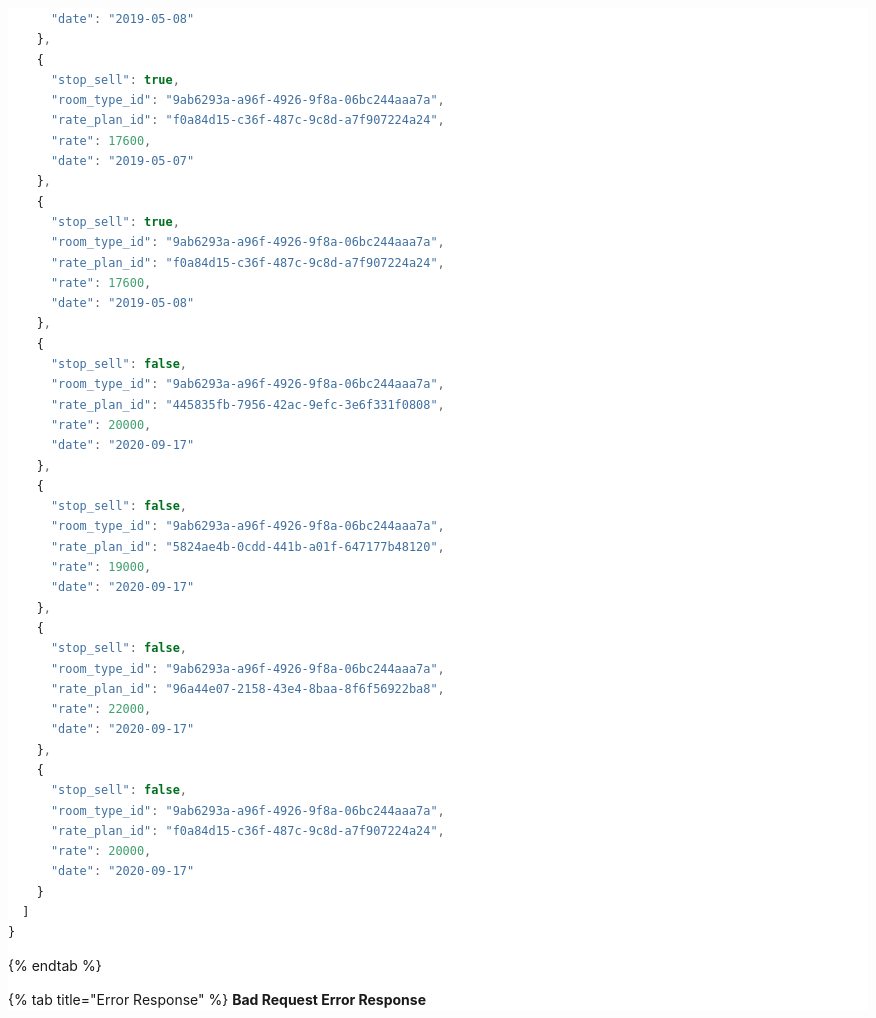 ```javascript
      "date": "2019-05-08"
    },
    {
      "stop_sell": true,
      "room_type_id": "9ab6293a-a96f-4926-9f8a-06bc244aaa7a",
      "rate_plan_id": "f0a84d15-c36f-487c-9c8d-a7f907224a24",
      "rate": 17600,
      "date": "2019-05-07"
    },
    {
      "stop_sell": true,
      "room_type_id": "9ab6293a-a96f-4926-9f8a-06bc244aaa7a",
      "rate_plan_id": "f0a84d15-c36f-487c-9c8d-a7f907224a24",
      "rate": 17600,
      "date": "2019-05-08"
    },
    {
      "stop_sell": false,
      "room_type_id": "9ab6293a-a96f-4926-9f8a-06bc244aaa7a",
      "rate_plan_id": "445835fb-7956-42ac-9efc-3e6f331f0808",
      "rate": 20000,
      "date": "2020-09-17"
    },
    {
      "stop_sell": false,
      "room_type_id": "9ab6293a-a96f-4926-9f8a-06bc244aaa7a",
      "rate_plan_id": "5824ae4b-0cdd-441b-a01f-647177b48120",
      "rate": 19000,
      "date": "2020-09-17"
    },
    {
      "stop_sell": false,
      "room_type_id": "9ab6293a-a96f-4926-9f8a-06bc244aaa7a",
      "rate_plan_id": "96a44e07-2158-43e4-8baa-8f6f56922ba8",
      "rate": 22000,
      "date": "2020-09-17"
    },
    {
      "stop_sell": false,
      "room_type_id": "9ab6293a-a96f-4926-9f8a-06bc244aaa7a",
      "rate_plan_id": "f0a84d15-c36f-487c-9c8d-a7f907224a24",
      "rate": 20000,
      "date": "2020-09-17"
    }
  ]
}
```
{% endtab %}

{% tab title="Error Response" %}
**Bad Request Error Response**
